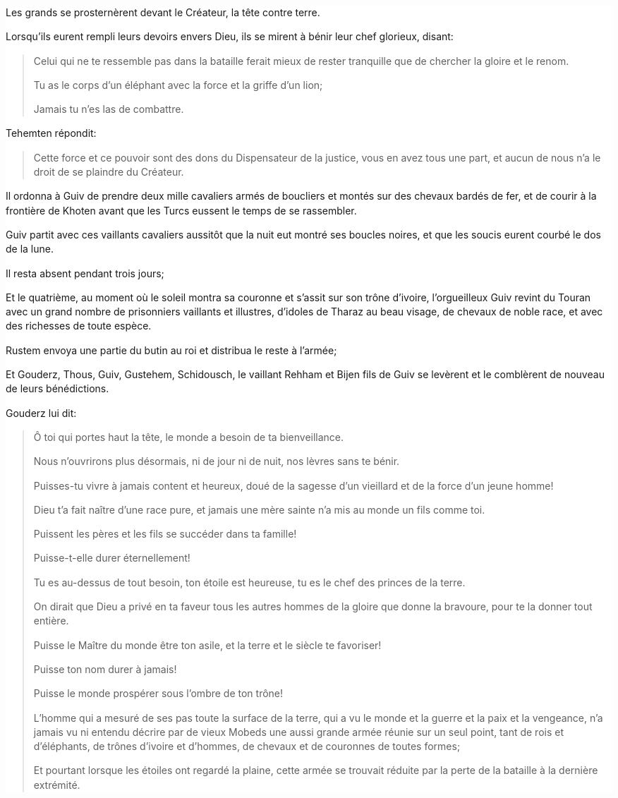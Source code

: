 Les grands se prosternèrent devant le Créateur, la tête contre terre.

Lorsqu’ils eurent rempli leurs devoirs envers Dieu, ils se mirent à bénir leur chef glorieux, disant:

> Celui qui ne te ressemble pas dans la bataille ferait mieux de rester tranquille que de chercher la gloire et le renom.
>
> Tu as le corps d’un éléphant avec la force et la griffe d’un lion;
>
> Jamais tu n’es las de combattre.

Tehemten répondit:

> Cette force et ce pouvoir sont des dons du Dispensateur de la justice, vous en avez tous une part, et aucun de nous n’a le droit de se plaindre du Créateur.

Il ordonna à Guiv de prendre deux mille cavaliers armés de boucliers et montés sur des chevaux bardés de fer, et de courir à la frontière de Khoten avant que les Turcs eussent le temps de se rassembler.

Guiv partit avec ces vaillants cavaliers aussitôt que la nuit eut montré ses boucles noires, et que les soucis eurent courbé le dos de la lune.

Il resta absent pendant trois jours;

Et le quatrième, au moment où le soleil montra sa couronne et s’assit sur son trône d’ivoire, l’orgueilleux Guiv revint du Touran avec un grand nombre de prisonniers vaillants et illustres, d’idoles de Tharaz au beau visage, de chevaux de noble race, et avec des richesses de toute espèce.

Rustem envoya une partie du butin au roi et distribua le reste à l’armée;

Et Gouderz, Thous, Guiv, Gustehem, Schidousch, le vaillant Rehham et Bijen fils de Guiv se levèrent et le comblèrent de nouveau de leurs bénédictions.

Gouderz lui dit:

> Ô toi qui portes haut la tête, le monde a besoin de ta bienveillance.
>
> Nous n’ouvrirons plus désormais, ni de jour ni de nuit, nos lèvres sans te bénir.
>
> Puisses-tu vivre à jamais content et heureux, doué de la sagesse d’un vieillard et de la force d’un jeune homme!
>
> Dieu t’a fait naître d’une race pure, et jamais une mère sainte n’a mis au monde un fils comme toi.
>
> Puissent les pères et les fils se succéder dans ta famille!
>
> Puisse-t-elle durer éternellement!
>
> Tu es au-dessus de tout besoin, ton étoile est heureuse, tu es le chef des princes de la terre.
>
> On dirait que Dieu a privé en ta faveur tous les autres hommes de la gloire que donne la bravoure, pour te la donner tout entière.
>
> Puisse le Maître du monde être ton asile, et la terre et le siècle te favoriser!
>
> Puisse ton nom durer à jamais!
>
> Puisse le monde prospérer sous l’ombre de ton trône!
>
> L’homme qui a mesuré de ses pas toute la surface de la terre, qui a vu le monde et la guerre et la paix et la vengeance, n’a jamais vu ni entendu décrire par de vieux Mobeds une aussi grande armée réunie sur un seul point, tant de rois et d’éléphants, de trônes d’ivoire et d’hommes, de chevaux et de couronnes de toutes formes;
>
> Et pourtant lorsque les étoiles ont regardé la plaine, cette armée se trouvait réduite par la perte de la bataille à la dernière extrémité.